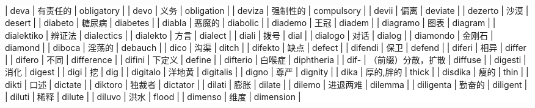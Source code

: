 |	deva	|	有责任的	|	obligatory	|
|	devo	|	义务	|	obligation	|
|	deviza	|	强制性的	|	compulsory	|
|	devii	|	偏离	|	deviate	|
|	dezerto	|	沙漠	|	desert	|
|	diabeto	|	糖尿病	|	diabetes	|
|	diabla	|	恶魔的	|	diabolic	|
|	diademo	|	王冠	|	diadem	|
|	diagramo	|	图表	|	diagram	|
|	dialektiko	|	辨证法	|	dialectics	|
|	dialekto	|	方言	|	dialect	|
|	diali	|	拨号	|	dial	|
|	dialogo	|	对话	|	dialog	|
|	diamondo	|	金刚石	|	diamond	|
|	diboca	|	淫荡的	|	debauch	|
|	dico	|	沟渠	|	ditch	|
|	difekto	|	缺点	|	defect	|
|	difendi	|	保卫	|	defend	|
|	diferi	|	相异	|	differ	|
|	difero	|	不同	|	difference	|
|	difini	|	下定义	|	define	|
|	difterio	|	白喉症	|	diphtheria	|
|	dif-	|	（前缀）分散，扩散	|	diffuse	|
|	digesti	|	消化	|	digest	|
|	digi	|	挖	|	dig	|
|	digitalo	|	洋地黄	|	digitalis	|
|	digno	|	尊严	|	dignity	|
|	dika	|	厚的,胖的	|	thick	|
|	disdika	|	瘦的	|	thin	|
|	dikti	|	口述	|	dictate	|
|	diktoro	|	独裁者	|	dictator	|
|	dilati	|	膨胀	|	dilate	|
|	dilemo	|	进退两难	|	dilemma	|
|	diligenta	|	勤奋的	|	diligent	|
|	diluti	|	稀释	|	dilute	|
|	diluvo	|	洪水	|	flood	|
|	dimenso	|	维度	|	dimension	|